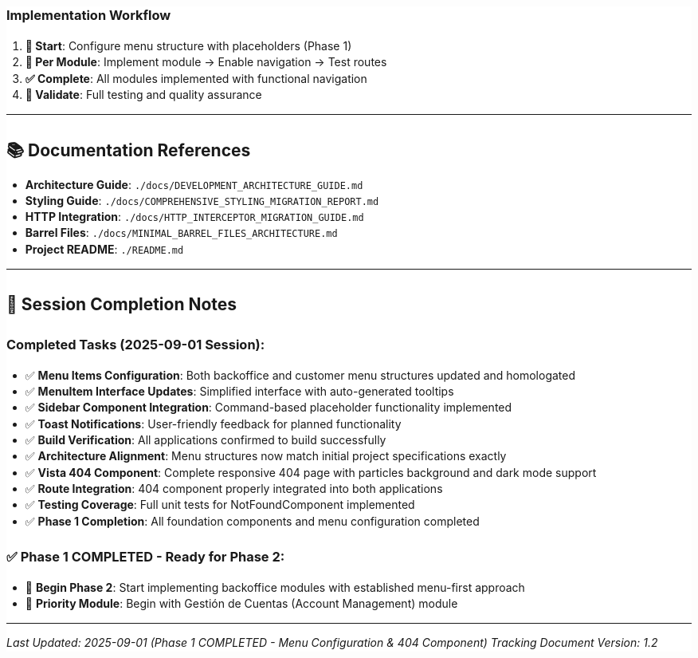 ### Implementation Workflow
1. **🚧 Start**: Configure menu structure with placeholders (Phase 1)
2. **🔄 Per Module**: Implement module → Enable navigation → Test routes
3. **✅ Complete**: All modules implemented with functional navigation
4. **🧪 Validate**: Full testing and quality assurance

---

## 📚 Documentation References

- **Architecture Guide**: `./docs/DEVELOPMENT_ARCHITECTURE_GUIDE.md`
- **Styling Guide**: `./docs/COMPREHENSIVE_STYLING_MIGRATION_REPORT.md`
- **HTTP Integration**: `./docs/HTTP_INTERCEPTOR_MIGRATION_GUIDE.md`
- **Barrel Files**: `./docs/MINIMAL_BARREL_FILES_ARCHITECTURE.md`
- **Project README**: `./README.md`

---

## 📝 Session Completion Notes

### Completed Tasks (2025-09-01 Session):
- ✅ **Menu Items Configuration**: Both backoffice and customer menu structures updated and homologated
- ✅ **MenuItem Interface Updates**: Simplified interface with auto-generated tooltips
- ✅ **Sidebar Component Integration**: Command-based placeholder functionality implemented
- ✅ **Toast Notifications**: User-friendly feedback for planned functionality
- ✅ **Build Verification**: All applications confirmed to build successfully
- ✅ **Architecture Alignment**: Menu structures now match initial project specifications exactly
- ✅ **Vista 404 Component**: Complete responsive 404 page with particles background and dark mode support
- ✅ **Route Integration**: 404 component properly integrated into both applications
- ✅ **Testing Coverage**: Full unit tests for NotFoundComponent implemented
- ✅ **Phase 1 Completion**: All foundation components and menu configuration completed

### ✅ Phase 1 COMPLETED - Ready for Phase 2:
- 🚀 **Begin Phase 2**: Start implementing backoffice modules with established menu-first approach
- 🎯 **Priority Module**: Begin with Gestión de Cuentas (Account Management) module

---

*Last Updated: 2025-09-01 (Phase 1 COMPLETED - Menu Configuration & 404 Component)*
*Tracking Document Version: 1.2*
